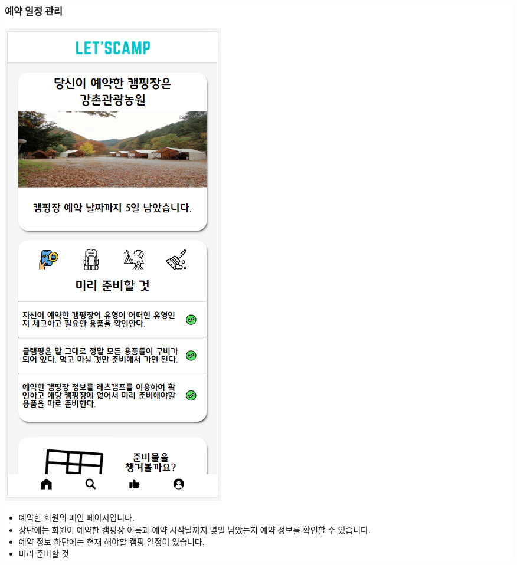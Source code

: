 ### 예약 일정 관리

![reserve1.PNG](image/reserve1.png)

- 예약한 회원의 메인 페이지입니다.
- 상단에는 회원이 예약한 캠핑장 이름과 예약 시작날까지 몇일 남았는지 예약 정보를 확인할 수 있습니다.
- 예약 정보 하단에는 현재 해야할 캠핑 일정이 있습니다.
- 미리 준비할 것
  